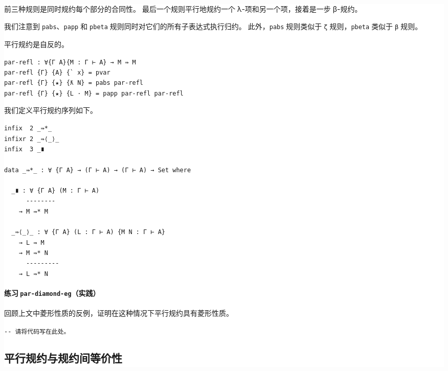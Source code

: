 

前三种规则是同时规约每个部分的合同性。
最后一个规则平行地规约一个 λ-项和另一个项，接着是一步 β-规约。



我们注意到 `pabs`、`papp` 和 `pbeta` 规则同时对它们的所有子表达式执行归约。
此外，`pabs` 规则类似于 `ζ` 规则，`pbeta` 类似于 `β` 规则。



平行规约是自反的。

```
par-refl : ∀{Γ A}{M : Γ ⊢ A} → M ⇛ M
par-refl {Γ} {A} {` x} = pvar
par-refl {Γ} {★} {ƛ N} = pabs par-refl
par-refl {Γ} {★} {L · M} = papp par-refl par-refl
```



我们定义平行规约序列如下。

```
infix  2 _⇛*_
infixr 2 _⇛⟨_⟩_
infix  3 _∎

data _⇛*_ : ∀ {Γ A} → (Γ ⊢ A) → (Γ ⊢ A) → Set where

  _∎ : ∀ {Γ A} (M : Γ ⊢ A)
      --------
    → M ⇛* M

  _⇛⟨_⟩_ : ∀ {Γ A} (L : Γ ⊢ A) {M N : Γ ⊢ A}
    → L ⇛ M
    → M ⇛* N
      ---------
    → L ⇛* N
```




#### 练习 `par-diamond-eg`（实践）



回顾上文中菱形性质的反例，证明在这种情况下平行规约具有菱形性质。



```
-- 请将代码写在此处。
```




## 平行规约与规约间等价性
